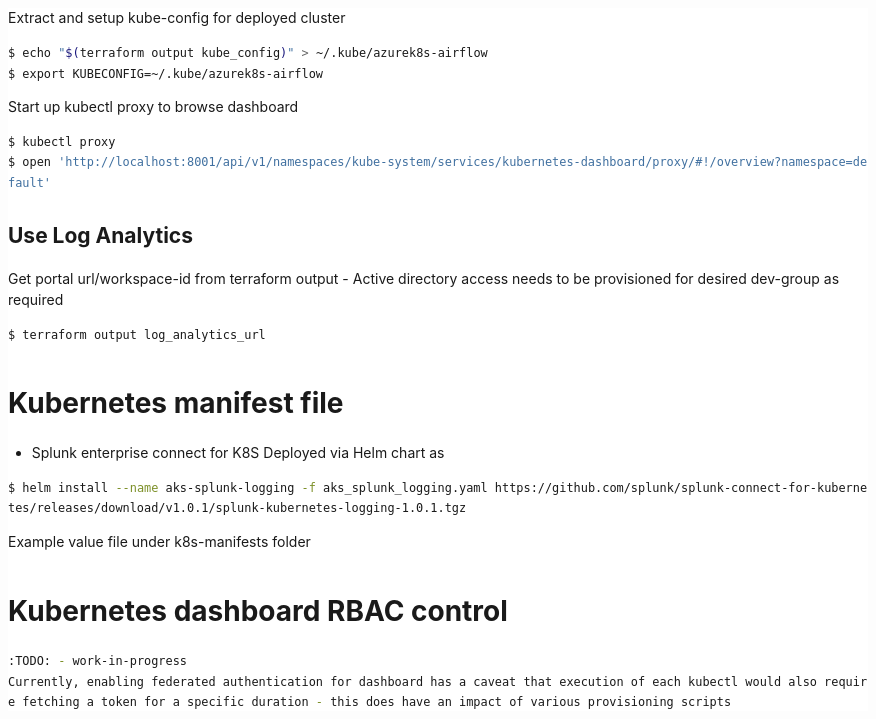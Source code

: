 Extract and setup kube-config for deployed cluster

```sh
$ echo "$(terraform output kube_config)" > ~/.kube/azurek8s-airflow
$ export KUBECONFIG=~/.kube/azurek8s-airflow
```

Start up kubectl proxy to browse dashboard

```sh
$ kubectl proxy
$ open 'http://localhost:8001/api/v1/namespaces/kube-system/services/kubernetes-dashboard/proxy/#!/overview?namespace=default'
```

## Use Log Analytics
Get portal url/workspace-id from terraform output - Active directory access needs to be provisioned for desired dev-group as required
```sh
$ terraform output log_analytics_url
```

# Kubernetes manifest file
 * Splunk enterprise connect for K8S
 Deployed via Helm chart as

```sh
$ helm install --name aks-splunk-logging -f aks_splunk_logging.yaml https://github.com/splunk/splunk-connect-for-kubernetes/releases/download/v1.0.1/splunk-kubernetes-logging-1.0.1.tgz
```

Example value file under k8s-manifests folder

# Kubernetes dashboard RBAC control
```sh
:TODO: - work-in-progress
Currently, enabling federated authentication for dashboard has a caveat that execution of each kubectl would also require fetching a token for a specific duration - this does have an impact of various provisioning scripts
```
